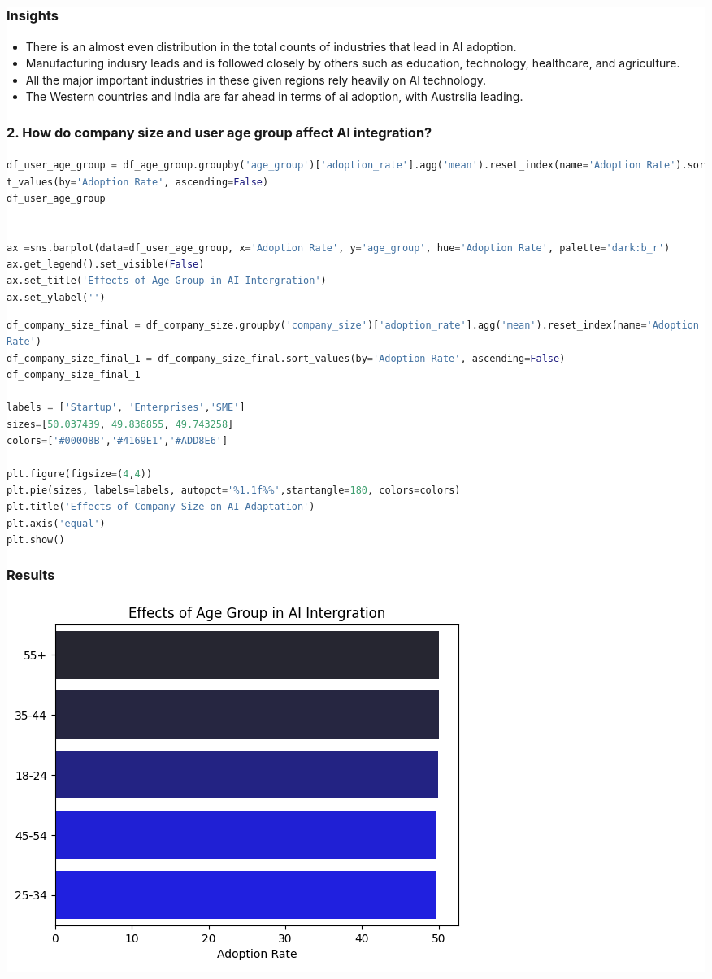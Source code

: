 ### Insights
- There is an almost even distribution in the total counts of industries that lead in AI adoption. 
- Manufacturing indusry leads and is followed closely by others such as education, technology, healthcare, and agriculture.
- All the major important industries in these given regions rely heavily on AI technology.
- The Western countries and India are far ahead in terms of ai adoption, with Austrslia leading.

### 2. How do company size and user age group affect AI integration?
```python
df_user_age_group = df_age_group.groupby('age_group')['adoption_rate'].agg('mean').reset_index(name='Adoption Rate').sort_values(by='Adoption Rate', ascending=False)
df_user_age_group


ax =sns.barplot(data=df_user_age_group, x='Adoption Rate', y='age_group', hue='Adoption Rate', palette='dark:b_r')
ax.get_legend().set_visible(False)
ax.set_title('Effects of Age Group in AI Intergration')
ax.set_ylabel('')
```

```python
df_company_size_final = df_company_size.groupby('company_size')['adoption_rate'].agg('mean').reset_index(name='Adoption Rate')
df_company_size_final_1 = df_company_size_final.sort_values(by='Adoption Rate', ascending=False)
df_company_size_final_1

labels = ['Startup', 'Enterprises','SME']
sizes=[50.037439, 49.836855, 49.743258]
colors=['#00008B','#4169E1','#ADD8E6']

plt.figure(figsize=(4,4))
plt.pie(sizes, labels=labels, autopct='%1.1f%%',startangle=180, colors=colors)
plt.title('Effects of Company Size on AI Adaptation')
plt.axis('equal')
plt.show()
```
### Results
![age_group](/assets/age_group.png)